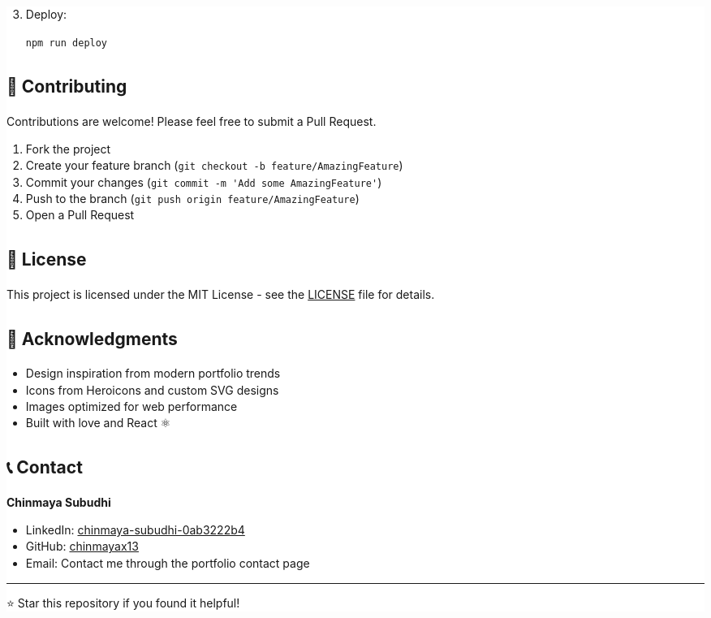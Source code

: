 3. Deploy:
   ```bash
   npm run deploy
   ```

## 🤝 Contributing

Contributions are welcome! Please feel free to submit a Pull Request.

1. Fork the project
2. Create your feature branch (`git checkout -b feature/AmazingFeature`)
3. Commit your changes (`git commit -m 'Add some AmazingFeature'`)
4. Push to the branch (`git push origin feature/AmazingFeature`)
5. Open a Pull Request

## 📄 License

This project is licensed under the MIT License - see the [LICENSE](LICENSE) file for details.

## 🙏 Acknowledgments

- Design inspiration from modern portfolio trends
- Icons from Heroicons and custom SVG designs
- Images optimized for web performance
- Built with love and React ⚛️

## 📞 Contact

**Chinmaya Subudhi**

- LinkedIn: [chinmaya-subudhi-0ab3222b4](https://linkedin.com/in/chinmaya-subudhi-0ab3222b4)
- GitHub: [chinmayax13](https://github.com/chinmayax13)
- Email: Contact me through the portfolio contact page

---

⭐ Star this repository if you found it helpful!
